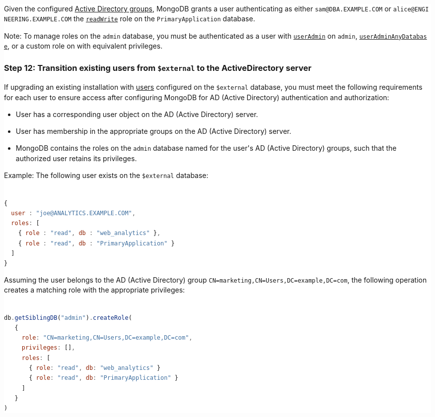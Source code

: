 Given the configured [Active Directory groups](#activedirectory-authauthz-groupobj), MongoDB grants a user authenticating
as either ``sam@DBA.EXAMPLE.COM`` or ``alice@ENGINEERING.EXAMPLE.COM`` the
[``readWrite``](https://docs.mongodb.com/manual/reference/built-in-roles/#readWrite) role on the ``PrimaryApplication`` database.

Note: To manage roles on the ``admin`` database, you must be authenticated as a user with [``userAdmin``](https://docs.mongodb.com/manual/reference/built-in-roles/#userAdmin) on ``admin``, [``userAdminAnyDatabase``](https://docs.mongodb.com/manual/reference/built-in-roles/#userAdminAnyDatabase), or a custom role on with equivalent privileges.


### Step 12: Transition existing users from ``$external`` to the ActiveDirectory server

If upgrading an existing installation with [users](https://docs.mongodb.com/manual/core/security-users/#users) configured
on the ``$external`` database, you must meet the following requirements for
each user to ensure access after configuring MongoDB for AD (Active
Directory) authentication and authorization:

* User has a corresponding user object on the AD (Active Directory) server.

* User has membership in the appropriate groups on the AD (Active Directory) server.

* MongoDB contains the roles on the ``admin`` database named for the user's AD (Active Directory) groups, such that the authorized user retains its privileges.

Example: The following user exists on the ``$external`` database:

```javascript

{
  user : "joe@ANALYTICS.EXAMPLE.COM",
  roles: [
    { role : "read", db : "web_analytics" },
    { role : "read", db : "PrimaryApplication" }
  ]
}

```

Assuming the user belongs to the AD (Active Directory) group
``CN=marketing,CN=Users,DC=example,DC=com``, the following operation
creates a matching role with the appropriate privileges:

```javascript

db.getSiblingDB("admin").createRole(
   {
     role: "CN=marketing,CN=Users,DC=example,DC=com",
     privileges: [],
     roles: [
       { role: "read", db: "web_analytics" }
       { role: "read", db: "PrimaryApplication" }
     ]
   }
)

```
